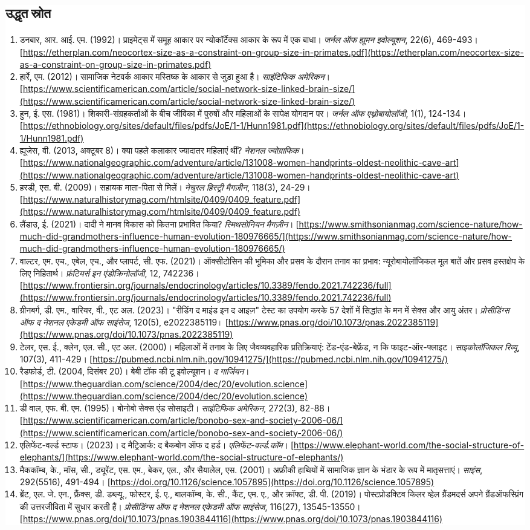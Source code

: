 
## उद्धृत स्रोत

1. डनबार, आर. आई. एम. (1992)। प्राइमेट्स में समूह आकार पर न्योकॉर्टेक्स आकार के रूप में एक बाधा। *जर्नल ऑफ ह्यूमन इवोल्यूशन*, 22(6), 469-493। [https://etherplan.com/neocortex-size-as-a-constraint-on-group-size-in-primates.pdf](https://etherplan.com/neocortex-size-as-a-constraint-on-group-size-in-primates.pdf)
2. हार्रे, एम. (2012)। सामाजिक नेटवर्क आकार मस्तिष्क के आकार से जुड़ा हुआ है। *साइंटिफिक अमेरिकन*। [https://www.scientificamerican.com/article/social-network-size-linked-brain-size/](https://www.scientificamerican.com/article/social-network-size-linked-brain-size/)
3. हुन, ई. एस. (1981)। शिकारी-संग्रहकर्ताओं के बीच जीविका में पुरुषों और महिलाओं के सापेक्ष योगदान पर। *जर्नल ऑफ एथ्नोबायोलॉजी*, 1(1), 124-134। [https://ethnobiology.org/sites/default/files/pdfs/JoE/1-1/Hunn1981.pdf](https://ethnobiology.org/sites/default/files/pdfs/JoE/1-1/Hunn1981.pdf)
4. ह्यूजेस, वी. (2013, अक्टूबर 8)। क्या पहले कलाकार ज्यादातर महिलाएं थीं? *नेशनल ज्योग्राफिक*। [https://www.nationalgeographic.com/adventure/article/131008-women-handprints-oldest-neolithic-cave-art](https://www.nationalgeographic.com/adventure/article/131008-women-handprints-oldest-neolithic-cave-art)
5. हरडी, एस. बी. (2009)। सहायक माता-पिता से मिलें। *नेचुरल हिस्ट्री मैगज़ीन*, 118(3), 24-29। [https://www.naturalhistorymag.com/htmlsite/0409/0409_feature.pdf](https://www.naturalhistorymag.com/htmlsite/0409/0409_feature.pdf)
6. लैंडाउ, ई. (2021)। दादी ने मानव विकास को कितना प्रभावित किया? *स्मिथसोनियन मैगज़ीन*। [https://www.smithsonianmag.com/science-nature/how-much-did-grandmothers-influence-human-evolution-180976665/](https://www.smithsonianmag.com/science-nature/how-much-did-grandmothers-influence-human-evolution-180976665/)
7. वाल्टर, एम. एच., एबेल, एच., और प्लापर्ट, सी. एफ. (2021)। ऑक्सीटोसिन की भूमिका और प्रसव के दौरान तनाव का प्रभाव: न्यूरोबायोलॉजिकल मूल बातें और प्रसव हस्तक्षेप के लिए निहितार्थ। *फ्रंटियर्स इन एंडोक्रिनोलॉजी*, 12, 742236। [https://www.frontiersin.org/journals/endocrinology/articles/10.3389/fendo.2021.742236/full](https://www.frontiersin.org/journals/endocrinology/articles/10.3389/fendo.2021.742236/full)
8. ग्रीनबर्ग, डी. एम., वारियर, वी., एट अल. (2023)। "रीडिंग द माइंड इन द आइज़" टेस्ट का उपयोग करके 57 देशों में सिद्धांत के मन में सेक्स और आयु अंतर। *प्रोसीडिंग्स ऑफ द नेशनल एकेडमी ऑफ साइंसेज*, 120(5), e2022385119। [https://www.pnas.org/doi/10.1073/pnas.2022385119](https://www.pnas.org/doi/10.1073/pnas.2022385119)
9. टेलर, एस. ई., क्लेन, एल. सी., एट अल. (2000)। महिलाओं में तनाव के लिए जैवव्यवहारिक प्रतिक्रियाएं: टेंड-एंड-बेफ्रेंड, न कि फाइट-ऑर-फ्लाइट। *साइकोलॉजिकल रिव्यू*, 107(3), 411-429। [https://pubmed.ncbi.nlm.nih.gov/10941275/](https://pubmed.ncbi.nlm.nih.gov/10941275/)
10. रैडफोर्ड, टी. (2004, दिसंबर 20)। बेबी टॉक की टू इवोल्यूशन। *द गार्जियन*। [https://www.theguardian.com/science/2004/dec/20/evolution.science](https://www.theguardian.com/science/2004/dec/20/evolution.science)
11. डी वाल, एफ. बी. एम. (1995)। बोनोबो सेक्स एंड सोसाइटी। *साइंटिफिक अमेरिकन*, 272(3), 82-88। [https://www.scientificamerican.com/article/bonobo-sex-and-society-2006-06/](https://www.scientificamerican.com/article/bonobo-sex-and-society-2006-06/)
12. एलिफेंट-वर्ल्ड स्टाफ। (2023)। द मैट्रिआर्क: द बैकबोन ऑफ द हर्ड। *एलिफेंट-वर्ल्ड.कॉम*। [https://www.elephant-world.com/the-social-structure-of-elephants/](https://www.elephant-world.com/the-social-structure-of-elephants/)
13. मैककॉम्ब, के., मॉस, सी., ड्यूरेंट, एस. एम., बेकर, एल., और सैयालेल, एस. (2001)। अफ्रीकी हाथियों में सामाजिक ज्ञान के भंडार के रूप में मातृसत्ताएं। *साइंस*, 292(5516), 491-494। [https://doi.org/10.1126/science.1057895](https://doi.org/10.1126/science.1057895)
14. ब्रेंट, एल. जे. एन., फ्रैंक्स, डी. डब्ल्यू., फोस्टर, ई. ए., बालकॉम्ब, के. सी., कैंट, एम. ए., और क्रॉफ्ट, डी. पी. (2019)। पोस्टप्रोडक्टिव किलर व्हेल ग्रैंडमदर्स अपने ग्रैंडऑफस्प्रिंग की उत्तरजीविता में सुधार करती हैं। *प्रोसीडिंग्स ऑफ द नेशनल एकेडमी ऑफ साइंसेज*, 116(27), 13545-13550। [https://www.pnas.org/doi/10.1073/pnas.1903844116](https://www.pnas.org/doi/10.1073/pnas.1903844116)